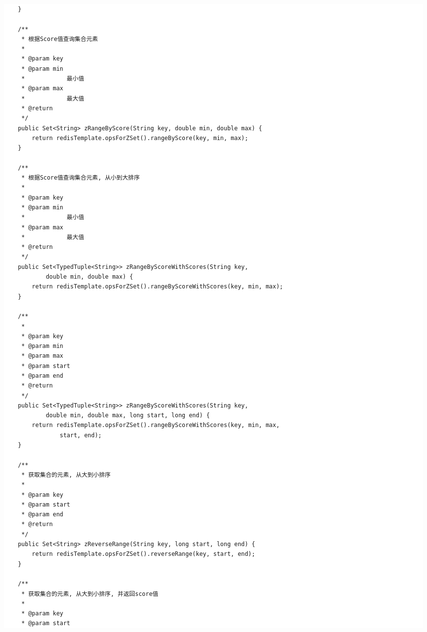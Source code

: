 ```
	}

	/**
	 * 根据Score值查询集合元素
	 * 
	 * @param key
	 * @param min
	 *            最小值
	 * @param max
	 *            最大值
	 * @return
	 */
	public Set<String> zRangeByScore(String key, double min, double max) {
		return redisTemplate.opsForZSet().rangeByScore(key, min, max);
	}

	/**
	 * 根据Score值查询集合元素, 从小到大排序
	 * 
	 * @param key
	 * @param min
	 *            最小值
	 * @param max
	 *            最大值
	 * @return
	 */
	public Set<TypedTuple<String>> zRangeByScoreWithScores(String key,
			double min, double max) {
		return redisTemplate.opsForZSet().rangeByScoreWithScores(key, min, max);
	}

	/**
	 * 
	 * @param key
	 * @param min
	 * @param max
	 * @param start
	 * @param end
	 * @return
	 */
	public Set<TypedTuple<String>> zRangeByScoreWithScores(String key,
			double min, double max, long start, long end) {
		return redisTemplate.opsForZSet().rangeByScoreWithScores(key, min, max,
				start, end);
	}

	/**
	 * 获取集合的元素, 从大到小排序
	 * 
	 * @param key
	 * @param start
	 * @param end
	 * @return
	 */
	public Set<String> zReverseRange(String key, long start, long end) {
		return redisTemplate.opsForZSet().reverseRange(key, start, end);
	}

	/**
	 * 获取集合的元素, 从大到小排序, 并返回score值
	 * 
	 * @param key
	 * @param start
```